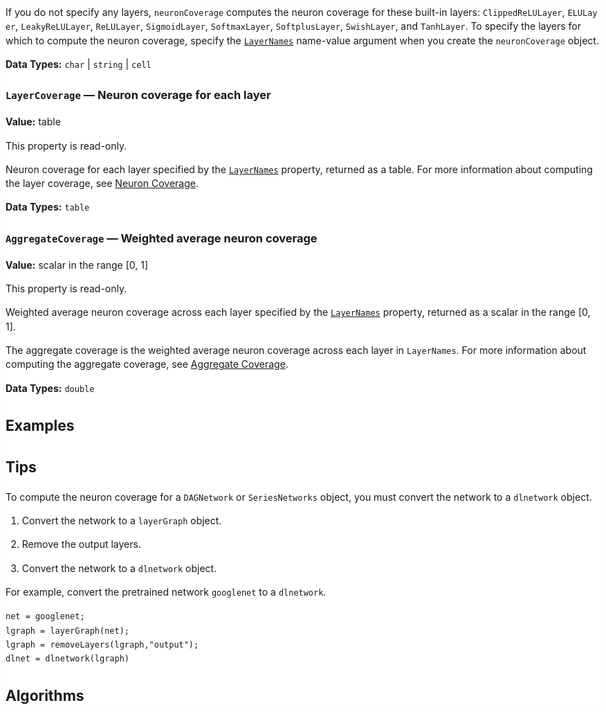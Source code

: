If you do not specify any layers, `neuronCoverage` computes the neuron coverage for these built-in layers: `ClippedReLULayer`, `ELULayer`, `LeakyReLULayer`, `ReLULayer`, `SigmoidLayer`, `SoftmaxLayer`, `SoftplusLayer`, `SwishLayer`, and `TanhLayer`. To specify the layers for which to compute the neuron coverage, specify the [`LayerNames`](#Properties_LayerNames) name-value argument when you create the `neuronCoverage` object.

**Data Types:** `char` | `string` | `cell`

### `LayerCoverage` — Neuron coverage for each layer  <a name=Properties_LayerCoverage></a>
**Value:** table

This property is read-only.

Neuron coverage for each layer specified by the [`LayerNames`](#Properties_LayerNames) property, returned as a table. For more information about computing the layer coverage, see [Neuron Coverage](#Algorithm_NeuronCoverage).

**Data Types:** `table`

### `AggregateCoverage` — Weighted average neuron coverage  <a name=Properties_AggregateCoverage></a>
**Value:** scalar in the range \[0, 1\]

This property is read-only.

Weighted average neuron coverage across each layer specified by the [`LayerNames`](#Properties_LayerNames) property, returned as a scalar in the range \[0, 1\].

The aggregate coverage is the weighted average neuron coverage across each layer in `LayerNames`. For more information about computing the aggregate coverage, see [Aggregate Coverage](#Algorithm_AggregateCoverage).

**Data Types:** `double`


Examples
--------

Tips <a name=Tips></a>
----

To compute the neuron coverage for a `DAGNetwork` or `SeriesNetworks` object, you must convert the network to a `dlnetwork` object.

1.  Convert the network to a `layerGraph` object.
    
2.  Remove the output layers.
    
3.  Convert the network to a `dlnetwork` object.
    

For example, convert the pretrained network `googlenet` to a `dlnetwork`.
```
net = googlenet;
lgraph = layerGraph(net);
lgraph = removeLayers(lgraph,"output");
dlnet = dlnetwork(lgraph)
```
Algorithms
----------
